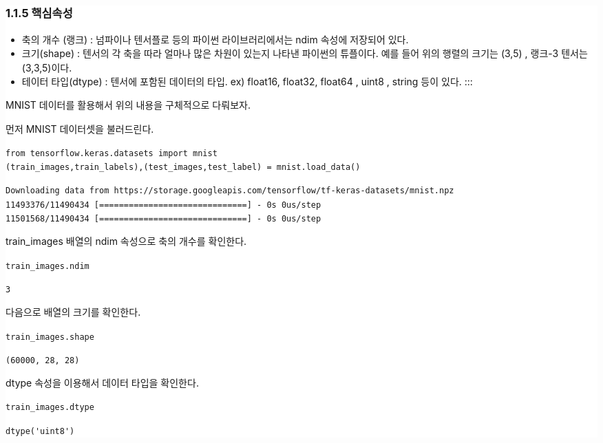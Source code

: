
### 1.1.5 핵심속성 

-   축의 개수 (랭크) : 넘파이나 텐서플로 등의 파이썬 라이브러리에서는
    ndim 속성에 저장되어 있다.
-   크기(shape) : 텐서의 각 축을 따라 얼마나 많은 차원이 있는지 나타낸
    파이썬의 튜플이다. 예를 들어 위의 행렬의 크기는 (3,5) , 랭크-3
    텐서는 (3,3,5)이다.
-   테이터 타입(dtype) : 텐서에 포함된 데이터의 타입. ex) float16,
    float32, float64 , uint8 , string 등이 있다.
:::


MNIST 데이터를 활용해서 위의 내용을 구체적으로 다뤄보자.

먼저 MNIST 데이터셋을 불러드린다.



``` {.python}
from tensorflow.keras.datasets import mnist
(train_images,train_labels),(test_images,test_label) = mnist.load_data()
```


    Downloading data from https://storage.googleapis.com/tensorflow/tf-keras-datasets/mnist.npz
    11493376/11490434 [==============================] - 0s 0us/step
    11501568/11490434 [==============================] - 0s 0us/step




train_images 배열의 ndim 속성으로 축의 개수를 확인한다.



``` {.python}
train_images.ndim
```


    3



다음으로 배열의 크기를 확인한다.


``` {.python}
train_images.shape
```

    (60000, 28, 28)



dtype 속성을 이용해서 데이터 타입을 확인한다.



``` {.python}
train_images.dtype
```


    dtype('uint8')
